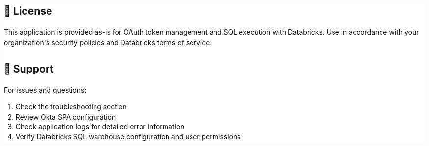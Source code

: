 ## 📄 License

This application is provided as-is for OAuth token management and SQL execution with Databricks. Use in accordance with your organization's security policies and Databricks terms of service.

## 🤝 Support

For issues and questions:
1. Check the troubleshooting section
2. Review Okta SPA configuration
3. Check application logs for detailed error information
4. Verify Databricks SQL warehouse configuration and user permissions